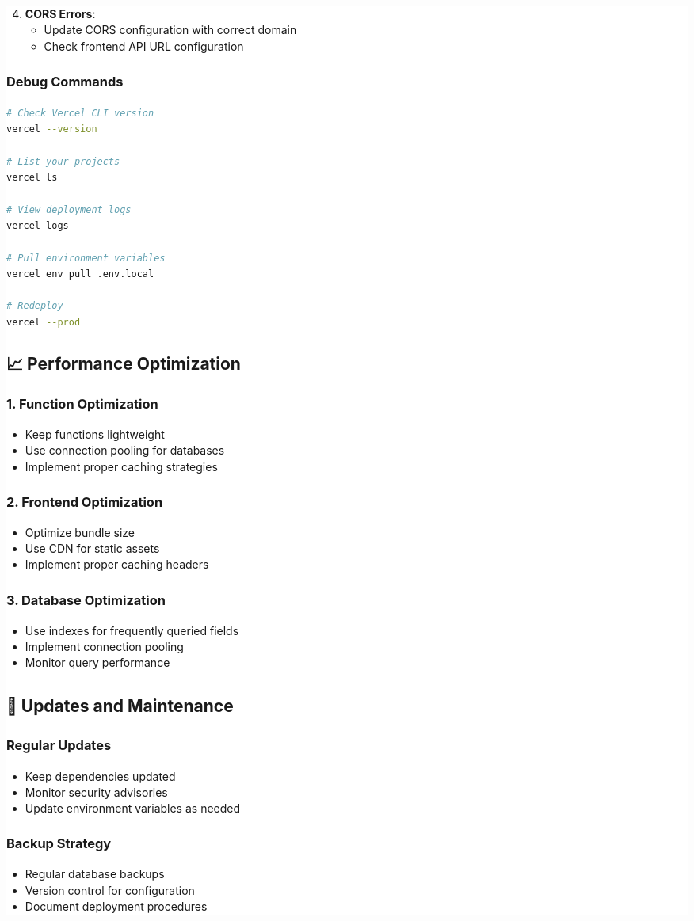 4. **CORS Errors**:
   - Update CORS configuration with correct domain
   - Check frontend API URL configuration

### Debug Commands

```bash
# Check Vercel CLI version
vercel --version

# List your projects
vercel ls

# View deployment logs
vercel logs

# Pull environment variables
vercel env pull .env.local

# Redeploy
vercel --prod
```

## 📈 Performance Optimization

### 1. Function Optimization
- Keep functions lightweight
- Use connection pooling for databases
- Implement proper caching strategies

### 2. Frontend Optimization
- Optimize bundle size
- Use CDN for static assets
- Implement proper caching headers

### 3. Database Optimization
- Use indexes for frequently queried fields
- Implement connection pooling
- Monitor query performance

## 🔄 Updates and Maintenance

### Regular Updates
- Keep dependencies updated
- Monitor security advisories
- Update environment variables as needed

### Backup Strategy
- Regular database backups
- Version control for configuration
- Document deployment procedures
